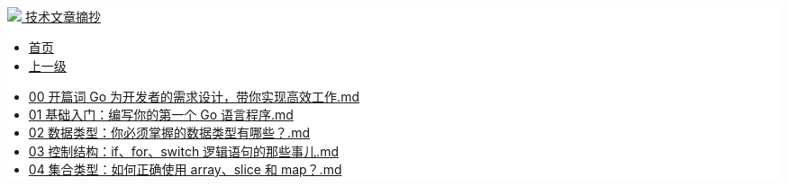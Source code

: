 <!DOCTYPE html>

<html xmlns="http://www.w3.org/1999/xhtml">
<head>
<head>
<meta content="text/html; charset=utf-8" http-equiv="Content-Type"/>
<meta content="width=device-width, initial-scale=1, maximum-scale=1.0, user-scalable=no" name="viewport"/>
<meta content="zh-cn" http-equiv="content-language"/>
<meta content="14  内存分配：new 还是 make？什么情况下该用谁？" name="description"/>
<link href="/static/favicon.png" rel="icon"/>
<title>14  内存分配：new 还是 make？什么情况下该用谁？ </title>
<link href="/static/index.css" rel="stylesheet"/>
<link href="/static/highlight.min.css" rel="stylesheet"/>
<script src="/static/highlight.min.js"></script>
<meta content="Hexo 4.2.0" name="generator"/>

</head>
<body>
<div class="book-container">
<div class="book-sidebar">
<div class="book-brand">
<a href="/">
<img src="/static/favicon.png"/>
<span>技术文章摘抄</span>
</a>
</div>
<div class="book-menu uncollapsible">
<ul class="uncollapsible">
<li><a class="current-tab" href="/">首页</a></li>
<li><a href="../">上一级</a></li>
</ul>
<ul class="uncollapsible">
<li>
<a class="menu-item" href="/%e4%b8%93%e6%a0%8f/22%20%e8%ae%b2%e9%80%9a%e5%85%b3%20Go%20%e8%af%ad%e8%a8%80-%e5%ae%8c/00%20%e5%bc%80%e7%af%87%e8%af%8d%20%20Go%20%e4%b8%ba%e5%bc%80%e5%8f%91%e8%80%85%e7%9a%84%e9%9c%80%e6%b1%82%e8%ae%be%e8%ae%a1%ef%bc%8c%e5%b8%a6%e4%bd%a0%e5%ae%9e%e7%8e%b0%e9%ab%98%e6%95%88%e5%b7%a5%e4%bd%9c.md" id="00 开篇词  Go 为开发者的需求设计，带你实现高效工作.md">00 开篇词  Go 为开发者的需求设计，带你实现高效工作.md</a>
</li>
<li>
<a class="menu-item" href="/%e4%b8%93%e6%a0%8f/22%20%e8%ae%b2%e9%80%9a%e5%85%b3%20Go%20%e8%af%ad%e8%a8%80-%e5%ae%8c/01%20%20%e5%9f%ba%e7%a1%80%e5%85%a5%e9%97%a8%ef%bc%9a%e7%bc%96%e5%86%99%e4%bd%a0%e7%9a%84%e7%ac%ac%e4%b8%80%e4%b8%aa%20Go%20%e8%af%ad%e8%a8%80%e7%a8%8b%e5%ba%8f.md" id="01  基础入门：编写你的第一个 Go 语言程序.md">01  基础入门：编写你的第一个 Go 语言程序.md</a>
</li>
<li>
<a class="menu-item" href="/%e4%b8%93%e6%a0%8f/22%20%e8%ae%b2%e9%80%9a%e5%85%b3%20Go%20%e8%af%ad%e8%a8%80-%e5%ae%8c/02%20%20%e6%95%b0%e6%8d%ae%e7%b1%bb%e5%9e%8b%ef%bc%9a%e4%bd%a0%e5%bf%85%e9%a1%bb%e6%8e%8c%e6%8f%a1%e7%9a%84%e6%95%b0%e6%8d%ae%e7%b1%bb%e5%9e%8b%e6%9c%89%e5%93%aa%e4%ba%9b%ef%bc%9f.md" id="02  数据类型：你必须掌握的数据类型有哪些？.md">02  数据类型：你必须掌握的数据类型有哪些？.md</a>
</li>
<li>
<a class="menu-item" href="/%e4%b8%93%e6%a0%8f/22%20%e8%ae%b2%e9%80%9a%e5%85%b3%20Go%20%e8%af%ad%e8%a8%80-%e5%ae%8c/03%20%20%e6%8e%a7%e5%88%b6%e7%bb%93%e6%9e%84%ef%bc%9aif%e3%80%81for%e3%80%81switch%20%e9%80%bb%e8%be%91%e8%af%ad%e5%8f%a5%e7%9a%84%e9%82%a3%e4%ba%9b%e4%ba%8b%e5%84%bf.md" id="03  控制结构：if、for、switch 逻辑语句的那些事儿.md">03  控制结构：if、for、switch 逻辑语句的那些事儿.md</a>
</li>
<li>
<a class="menu-item" href="/%e4%b8%93%e6%a0%8f/22%20%e8%ae%b2%e9%80%9a%e5%85%b3%20Go%20%e8%af%ad%e8%a8%80-%e5%ae%8c/04%20%20%e9%9b%86%e5%90%88%e7%b1%bb%e5%9e%8b%ef%bc%9a%e5%a6%82%e4%bd%95%e6%ad%a3%e7%a1%ae%e4%bd%bf%e7%94%a8%20array%e3%80%81slice%20%e5%92%8c%20map%ef%bc%9f.md" id="04  集合类型：如何正确使用 array、slice 和 map？.md">04  集合类型：如何正确使用 array、slice 和 map？.md</a>
</li>